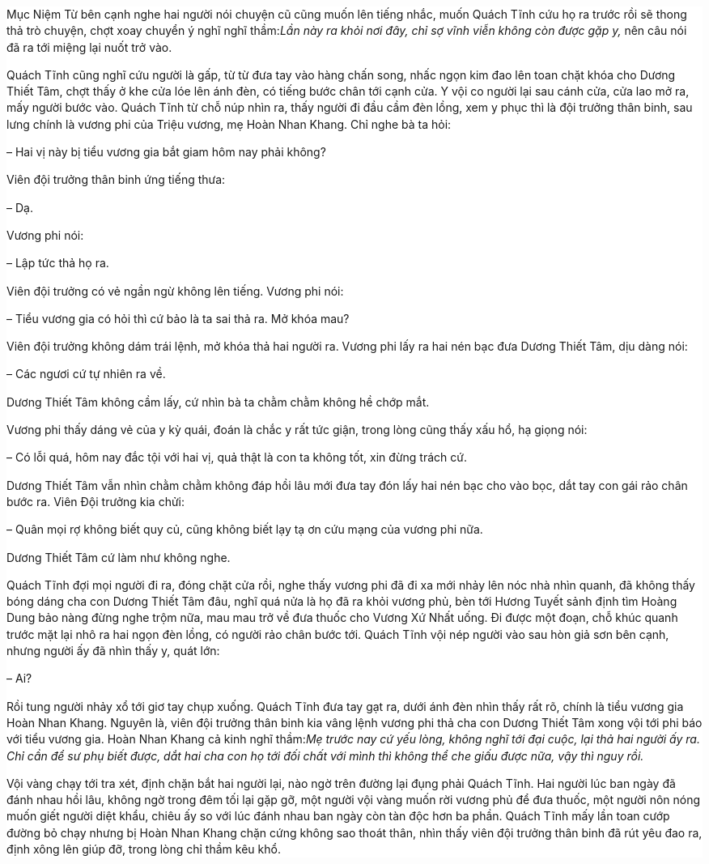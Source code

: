 Mục Niệm Từ bên cạnh nghe hai người nói chuyện cũ cũng muốn lên tiếng nhắc, muốn Quách Tĩnh cứu họ ra trước rồi sẽ thong thả trò chuyện, chợt xoay chuyển ý nghĩ nghĩ thầm:_Lần này ra khỏi nơi đây, chỉ sợ vĩnh viễn không còn được gặp y,_ nên câu nói đã ra tới miệng lại nuốt trở vào.

Quách Tĩnh cũng nghĩ cứu người là gấp, từ từ đưa tay vào hàng chấn song, nhấc ngọn kim đao lên toan chặt khóa cho Dương Thiết Tâm, chợt thấy ở khe cửa lóe lên ánh đèn, có tiếng bước chân tới cạnh cửa. Y vội co người lại sau cánh cửa, cửa lao mở ra, mấy người bước vào. Quách Tĩnh từ chỗ núp nhìn ra, thấy người đi đầu cầm đèn lồng, xem y phục thì là đội trưởng thân binh, sau lưng chính là vương phi của Triệu vương, mẹ Hoàn Nhan Khang. Chỉ nghe bà ta hỏi:

– Hai vị này bị tiểu vương gia bắt giam hôm nay phải không?

Viên đội trưởng thân binh ứng tiếng thưa:

– Dạ.

Vương phi nói:

– Lập tức thả họ ra.

Viên đội trưởng có vẻ ngần ngừ không lên tiếng. Vương phi nói:

– Tiểu vương gia có hỏi thì cứ bảo là ta sai thả ra. Mở khóa mau?

Viên đội trưởng không dám trái lệnh, mở khóa thả hai người ra. Vương phi lấy ra hai nén bạc đưa Dương Thiết Tâm, dịu dàng nói:

– Các ngươi cứ tự nhiên ra về.

Dương Thiết Tâm không cầm lấy, cứ nhìn bà ta chằm chằm không hề chớp mắt.

Vương phi thấy dáng vẻ của y kỳ quái, đoán là chắc y rất tức giận, trong lòng cũng thấy xấu hổ, hạ giọng nói:

– Có lỗi quá, hôm nay đắc tội với hai vị, quả thật là con ta không tốt, xin đừng trách cứ.

Dương Thiết Tâm vẫn nhìn chằm chằm không đáp hồi lâu mới đưa tay đón lấy hai nén bạc cho vào bọc, dắt tay con gái rảo chân bước ra. Viên Đội trưởng kia chửi:

– Quân mọi rợ không biết quy củ, cũng không biết lạy tạ ơn cứu mạng của vương phi nữa.

Dương Thiết Tâm cứ làm như không nghe.

Quách Tĩnh đợi mọi người đi ra, đóng chặt cửa rồi, nghe thấy vương phi đã đi xa mới nhảy lên nóc nhà nhìn quanh, đã không thấy bóng dáng cha con Dương Thiết Tâm đâu, nghĩ quá nửa là họ đã ra khỏi vương phủ, bèn tới Hương Tuyết sảnh định tìm Hoàng Dung bảo nàng đừng nghe trộm nữa, mau mau trở về đưa thuốc cho Vương Xứ Nhất uống. Đi được một đoạn, chỗ khúc quanh trước mặt lại nhô ra hai ngọn đèn lồng, có người rảo chân bước tới. Quách Tĩnh vội nép người vào sau hòn giả sơn bên cạnh, nhưng người ấy đã nhìn thấy y, quát lớn:

– Ai?

Rồi tung người nhảy xổ tới giơ tay chụp xuống. Quách Tĩnh đưa tay gạt ra, dưới ánh đèn nhìn thấy rất rõ, chính là tiểu vương gia Hoàn Nhan Khang. Nguyên là, viên đội trưởng thân binh kia vâng lệnh vương phi thả cha con Dương Thiết Tâm xong vội tới phi báo với tiểu vương gia. Hoàn Nhan Khang cả kinh nghĩ thầm:_Mẹ trước nay cứ yếu lòng, không nghĩ tới đại cuộc, lại thả hai người ấy ra. Chỉ cần để sư phụ biết được, dắt hai cha con họ tới đối chất với mình thì không thể che giấu được nữa, vậy thì nguy rồi._

Vội vàng chạy tới tra xét, định chặn bắt hai người lại, nào ngờ trên đường lại đụng phải Quách Tĩnh. Hai người lúc ban ngày đã đánh nhau hồi lâu, không ngờ trong đêm tối lại gặp gỡ, một người vội vàng muốn rời vương phủ để đưa thuốc, một người nôn nóng muốn giết người diệt khẩu, chiêu ấy so với lúc đánh nhau ban ngày còn tàn độc hơn ba phần. Quách Tĩnh mấy lần toan cướp đường bỏ chạy nhưng bị Hoàn Nhan Khang chặn cứng không sao thoát thân, nhìn thấy viên đội trưởng thân binh đã rút yêu đao ra, định xông lên giúp đỡ, trong lòng chỉ thầm kêu khổ.
